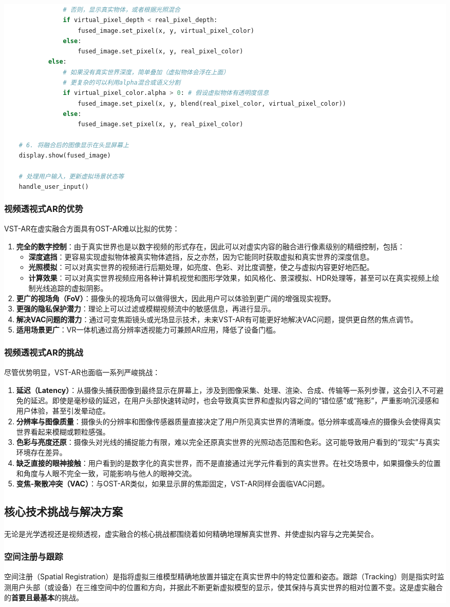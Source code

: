 ```python
                # 否则，显示真实物体，或者根据光照混合
                if virtual_pixel_depth < real_pixel_depth:
                    fused_image.set_pixel(x, y, virtual_pixel_color)
                else:
                    fused_image.set_pixel(x, y, real_pixel_color)
            else:
                # 如果没有真实世界深度，简单叠加（虚拟物体会浮在上面）
                # 更复杂的可以利用alpha混合或语义分割
                if virtual_pixel_color.alpha > 0: # 假设虚拟物体有透明度信息
                    fused_image.set_pixel(x, y, blend(real_pixel_color, virtual_pixel_color))
                else:
                    fused_image.set_pixel(x, y, real_pixel_color)

    # 6. 将融合后的图像显示在头显屏幕上
    display.show(fused_image)

    # 处理用户输入，更新虚拟场景状态等
    handle_user_input()
```

### 视频透视式AR的优势

VST-AR在虚实融合方面具有OST-AR难以比拟的优势：

1.  **完全的数字控制**：由于真实世界也是以数字视频的形式存在，因此可以对虚实内容的融合进行像素级别的精细控制，包括：
    *   **深度遮挡**：更容易实现虚拟物体被真实物体遮挡，反之亦然，因为它能同时获取虚拟和真实世界的深度信息。
    *   **光照模拟**：可以对真实世界的视频进行后期处理，如亮度、色彩、对比度调整，使之与虚拟内容更好地匹配。
    *   **计算效果**：可以对真实世界视频应用各种计算机视觉和图形学效果，如风格化、景深模拟、HDR处理等，甚至可以在真实视频上绘制光线追踪的虚拟阴影。
2.  **更广的视场角（FoV）**：摄像头的视场角可以做得很大，因此用户可以体验到更广阔的增强现实视野。
3.  **更强的隐私保护潜力**：理论上可以过滤或模糊视频流中的敏感信息，再进行显示。
4.  **解决VAC问题的潜力**：通过可变焦距镜头或光场显示技术，未来VST-AR有可能更好地解决VAC问题，提供更自然的焦点调节。
5.  **适用场景更广**：VR一体机通过高分辨率透视能力可兼顾AR应用，降低了设备门槛。

### 视频透视式AR的挑战

尽管优势明显，VST-AR也面临一系列严峻挑战：

1.  **延迟（Latency）**：从摄像头捕获图像到最终显示在屏幕上，涉及到图像采集、处理、渲染、合成、传输等一系列步骤，这会引入不可避免的延迟。即使是毫秒级的延迟，在用户头部快速转动时，也会导致真实世界和虚拟内容之间的“错位感”或“拖影”，严重影响沉浸感和用户体验，甚至引发晕动症。
2.  **分辨率与图像质量**：摄像头的分辨率和图像传感器质量直接决定了用户所见真实世界的清晰度。低分辨率或高噪点的摄像头会使得真实世界看起来模糊或颗粒感强。
3.  **色彩与亮度还原**：摄像头对光线的捕捉能力有限，难以完全还原真实世界的光照动态范围和色彩。这可能导致用户看到的“现实”与真实环境存在差异。
4.  **缺乏直接的眼神接触**：用户看到的是数字化的真实世界，而不是直接通过光学元件看到的真实世界。在社交场景中，如果摄像头的位置和角度与人眼不完全一致，可能影响与他人的眼神交流。
5.  **变焦-聚散冲突（VAC）**：与OST-AR类似，如果显示屏的焦距固定，VST-AR同样会面临VAC问题。

## 核心技术挑战与解决方案

无论是光学透视还是视频透视，虚实融合的核心挑战都围绕着如何精确地理解真实世界、并使虚拟内容与之完美契合。

### 空间注册与跟踪

空间注册（Spatial Registration）是指将虚拟三维模型精确地放置并锚定在真实世界中的特定位置和姿态。跟踪（Tracking）则是指实时监测用户头部（或设备）在三维空间中的位置和方向，并据此不断更新虚拟模型的显示，使其保持与真实世界的相对位置不变。这是虚实融合的**首要且最基本**的挑战。
